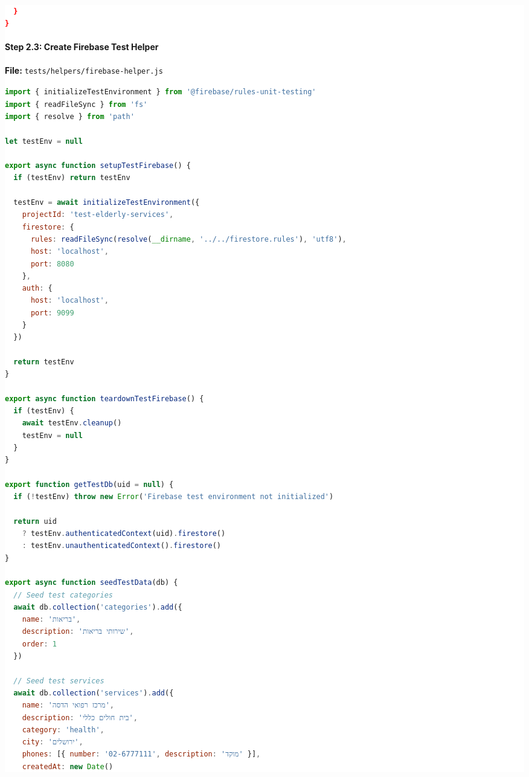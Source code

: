 ```json
  }
}
```

#### Step 2.3: Create Firebase Test Helper
**File:** `tests/helpers/firebase-helper.js`
```javascript
import { initializeTestEnvironment } from '@firebase/rules-unit-testing'
import { readFileSync } from 'fs'
import { resolve } from 'path'

let testEnv = null

export async function setupTestFirebase() {
  if (testEnv) return testEnv

  testEnv = await initializeTestEnvironment({
    projectId: 'test-elderly-services',
    firestore: {
      rules: readFileSync(resolve(__dirname, '../../firestore.rules'), 'utf8'),
      host: 'localhost',
      port: 8080
    },
    auth: {
      host: 'localhost',
      port: 9099
    }
  })

  return testEnv
}

export async function teardownTestFirebase() {
  if (testEnv) {
    await testEnv.cleanup()
    testEnv = null
  }
}

export function getTestDb(uid = null) {
  if (!testEnv) throw new Error('Firebase test environment not initialized')
  
  return uid 
    ? testEnv.authenticatedContext(uid).firestore()
    : testEnv.unauthenticatedContext().firestore()
}

export async function seedTestData(db) {
  // Seed test categories
  await db.collection('categories').add({
    name: 'בריאות',
    description: 'שירותי בריאות',
    order: 1
  })

  // Seed test services
  await db.collection('services').add({
    name: 'מרכז רפואי הדסה',
    description: 'בית חולים כללי',
    category: 'health',
    city: 'ירושלים',
    phones: [{ number: '02-6777111', description: 'מוקד' }],
    createdAt: new Date()
```